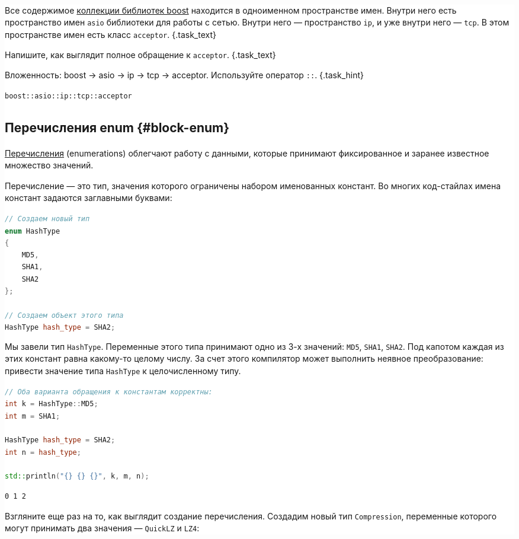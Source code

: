 Все содержимое [коллекции библиотек boost](https://www.boost.org/) находится в одноименном пространстве имен. Внутри него есть пространство имен `asio` библиотеки для работы с сетью. Внутри него — пространство `ip`, и уже внутри него — `tcp`. В этом пространстве имен есть класс `acceptor`. {.task_text}

Напишите, как выглядит полное обращение к `acceptor`. {.task_text}

```consoleoutput {.task_source #cpp_chapter_0050_task_0030}
```
Вложенность: boost -> asio -> ip -> tcp -> acceptor. Используйте оператор `::`.  {.task_hint}
```cpp {.task_answer}
boost::asio::ip::tcp::acceptor
```

## Перечисления enum {#block-enum}

[Перечисления](https://en.cppreference.com/w/c/language/enum) (enumerations) облегчают работу с данными, которые принимают фиксированное и заранее известное множество значений.

Перечисление — это тип, значения которого ограничены набором именованных констант. Во многих код-стайлах имена констант задаются заглавными буквами:

```c++   {.example_for_playground .example_for_playground_004}
// Создаем новый тип
enum HashType
{
    MD5,
    SHA1,
    SHA2
};

// Создаем объект этого типа
HashType hash_type = SHA2;
```

Мы завели тип `HashType`. Переменные этого типа принимают одно из 3-х значений: `MD5`, `SHA1`, `SHA2`. Под капотом каждая из этих констант равна какому-то целому числу. За счет этого компилятор может выполнить неявное преобразование: привести значение типа `HashType` к целочисленному типу.

```c++  {.example_for_playground .example_for_playground_005}
// Оба варианта обращения к константам корректны:
int k = HashType::MD5;
int m = SHA1;

HashType hash_type = SHA2;
int n = hash_type;

std::println("{} {} {}", k, m, n);
```
```
0 1 2
```

Взгляните еще раз на то, как выглядит создание перечисления. Создадим новый тип `Compression`, переменные которого могут принимать два значения — `QuickLZ` и `LZ4`:
